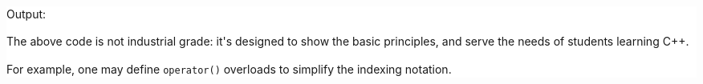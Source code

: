 ```cpp

```

Output:

The above code is not industrial grade: it's designed to show the basic principles, and serve the needs of students learning C++.

For example, one may define `operator()` overloads to simplify the indexing notation.

